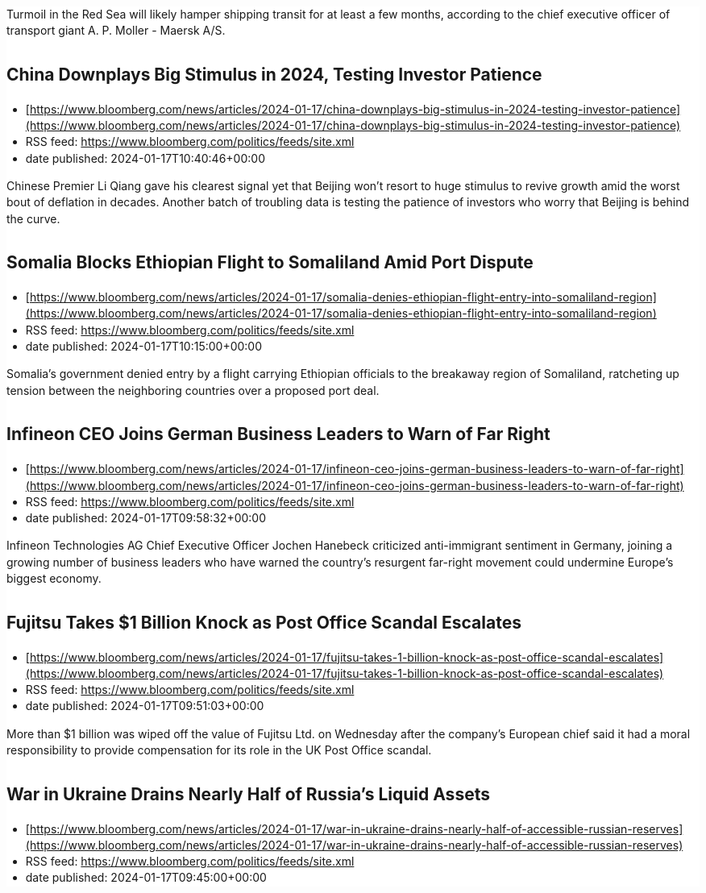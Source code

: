 Turmoil in the Red Sea will likely hamper shipping transit for at least a few months, according to the chief executive officer of transport giant A. P. Moller - Maersk A/S.

## China Downplays Big Stimulus in 2024, Testing Investor Patience
 - [https://www.bloomberg.com/news/articles/2024-01-17/china-downplays-big-stimulus-in-2024-testing-investor-patience](https://www.bloomberg.com/news/articles/2024-01-17/china-downplays-big-stimulus-in-2024-testing-investor-patience)
 - RSS feed: https://www.bloomberg.com/politics/feeds/site.xml
 - date published: 2024-01-17T10:40:46+00:00

Chinese Premier Li Qiang gave his clearest signal yet that Beijing won’t resort to huge stimulus to revive growth amid the worst bout of deflation in decades. Another batch of troubling data is testing the patience of investors who worry that Beijing is behind the curve.

## Somalia Blocks Ethiopian Flight to Somaliland Amid Port Dispute
 - [https://www.bloomberg.com/news/articles/2024-01-17/somalia-denies-ethiopian-flight-entry-into-somaliland-region](https://www.bloomberg.com/news/articles/2024-01-17/somalia-denies-ethiopian-flight-entry-into-somaliland-region)
 - RSS feed: https://www.bloomberg.com/politics/feeds/site.xml
 - date published: 2024-01-17T10:15:00+00:00

Somalia’s government denied entry by a flight carrying Ethiopian officials to the breakaway region of Somaliland, ratcheting up tension between the neighboring countries over a proposed port deal.

## Infineon CEO Joins German Business Leaders to Warn of Far Right
 - [https://www.bloomberg.com/news/articles/2024-01-17/infineon-ceo-joins-german-business-leaders-to-warn-of-far-right](https://www.bloomberg.com/news/articles/2024-01-17/infineon-ceo-joins-german-business-leaders-to-warn-of-far-right)
 - RSS feed: https://www.bloomberg.com/politics/feeds/site.xml
 - date published: 2024-01-17T09:58:32+00:00

Infineon Technologies AG Chief Executive Officer Jochen Hanebeck criticized anti-immigrant sentiment in Germany, joining a growing number of business leaders who have warned the country’s resurgent far-right movement could undermine Europe’s biggest economy.

## Fujitsu Takes $1 Billion Knock as Post Office Scandal Escalates
 - [https://www.bloomberg.com/news/articles/2024-01-17/fujitsu-takes-1-billion-knock-as-post-office-scandal-escalates](https://www.bloomberg.com/news/articles/2024-01-17/fujitsu-takes-1-billion-knock-as-post-office-scandal-escalates)
 - RSS feed: https://www.bloomberg.com/politics/feeds/site.xml
 - date published: 2024-01-17T09:51:03+00:00

More than $1 billion was wiped off the value of Fujitsu Ltd. on Wednesday after the company’s European chief said it had a moral responsibility to provide compensation for its role in the UK Post Office scandal.

## War in Ukraine Drains Nearly Half of Russia’s Liquid Assets
 - [https://www.bloomberg.com/news/articles/2024-01-17/war-in-ukraine-drains-nearly-half-of-accessible-russian-reserves](https://www.bloomberg.com/news/articles/2024-01-17/war-in-ukraine-drains-nearly-half-of-accessible-russian-reserves)
 - RSS feed: https://www.bloomberg.com/politics/feeds/site.xml
 - date published: 2024-01-17T09:45:00+00:00
